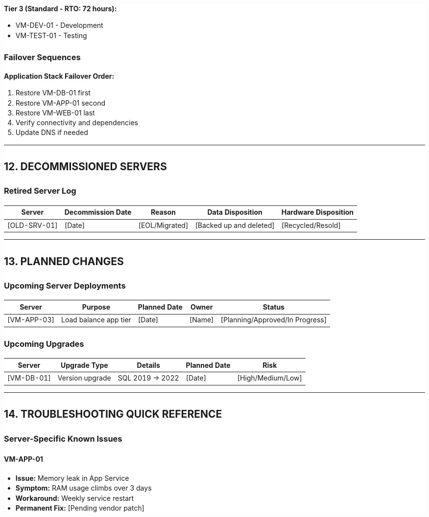 **Tier 3 (Standard - RTO: 72 hours):**
- VM-DEV-01 - Development
- VM-TEST-01 - Testing

### Failover Sequences

**Application Stack Failover Order:**
1. Restore VM-DB-01 first
2. Restore VM-APP-01 second
3. Restore VM-WEB-01 last
4. Verify connectivity and dependencies
5. Update DNS if needed

---

## 12. DECOMMISSIONED SERVERS

### Retired Server Log

| Server | Decommission Date | Reason | Data Disposition | Hardware Disposition |
|--------|------------------|--------|------------------|---------------------|
| [OLD-SRV-01] | [Date] | [EOL/Migrated] | [Backed up and deleted] | [Recycled/Resold] |

---

## 13. PLANNED CHANGES

### Upcoming Server Deployments

| Server | Purpose | Planned Date | Owner | Status |
|--------|---------|--------------|-------|--------|
| [VM-APP-03] | Load balance app tier | [Date] | [Name] | [Planning/Approved/In Progress] |

### Upcoming Upgrades

| Server | Upgrade Type | Details | Planned Date | Risk |
|--------|-------------|---------|--------------|------|
| [VM-DB-01] | Version upgrade | SQL 2019 → 2022 | [Date] | [High/Medium/Low] |

---

## 14. TROUBLESHOOTING QUICK REFERENCE

### Server-Specific Known Issues

#### VM-APP-01
- **Issue:** Memory leak in App Service
- **Symptom:** RAM usage climbs over 3 days
- **Workaround:** Weekly service restart
- **Permanent Fix:** [Pending vendor patch]
